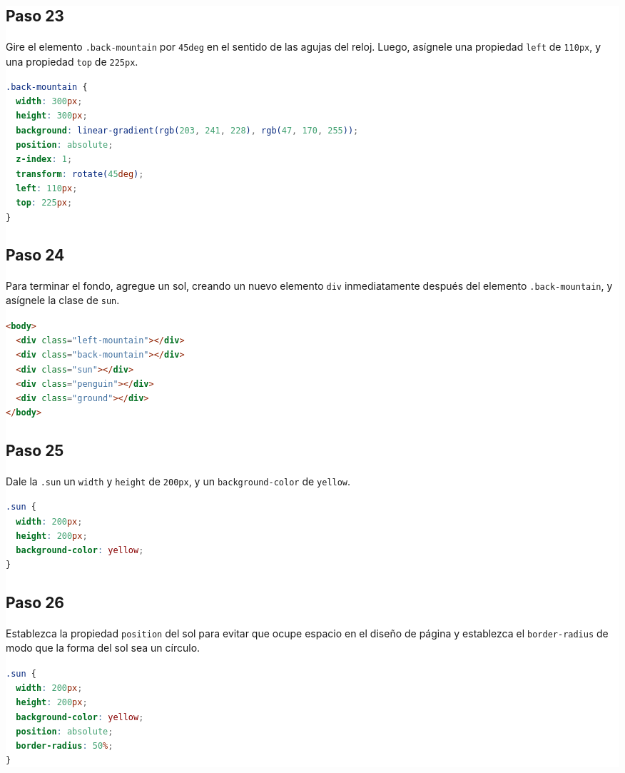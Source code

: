## Paso 23

Gire el elemento `.back-mountain` por `45deg` en el sentido de las agujas del reloj. Luego, asígnele una propiedad `left` de `110px`, y una propiedad `top` de `225px`.

```css
.back-mountain {
  width: 300px;
  height: 300px;
  background: linear-gradient(rgb(203, 241, 228), rgb(47, 170, 255));
  position: absolute;
  z-index: 1;
  transform: rotate(45deg);
  left: 110px;
  top: 225px;
}
```

## Paso 24

Para terminar el fondo, agregue un sol, creando un nuevo elemento `div` inmediatamente después del elemento `.back-mountain`, y asígnele la clase de `sun`.

```html
<body>
  <div class="left-mountain"></div>
  <div class="back-mountain"></div>
  <div class="sun"></div>
  <div class="penguin"></div>
  <div class="ground"></div>
</body>
```

## Paso 25

Dale la `.sun` un `width` y `height` de `200px`, y un `background-color` de `yellow`.

```css
.sun {
  width: 200px;
  height: 200px;
  background-color: yellow;
}
```

## Paso 26

Establezca la propiedad `position` del sol para evitar que ocupe espacio en el diseño de página y establezca el `border-radius` de modo que la forma del sol sea un círculo.

```css
.sun {
  width: 200px;
  height: 200px;
  background-color: yellow;
  position: absolute;
  border-radius: 50%;
}
```
